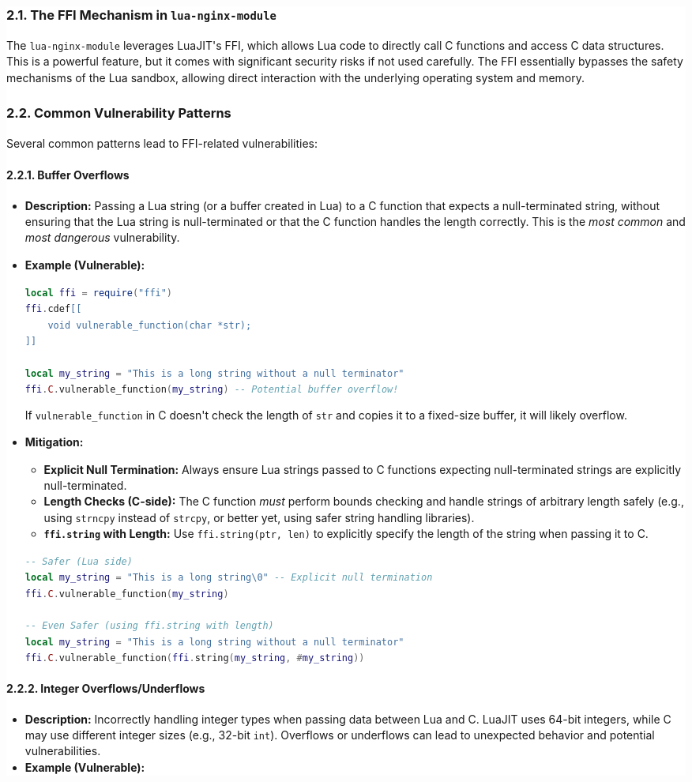 ### 2.1. The FFI Mechanism in `lua-nginx-module`

The `lua-nginx-module` leverages LuaJIT's FFI, which allows Lua code to directly call C functions and access C data structures.  This is a powerful feature, but it comes with significant security risks if not used carefully.  The FFI essentially bypasses the safety mechanisms of the Lua sandbox, allowing direct interaction with the underlying operating system and memory.

### 2.2. Common Vulnerability Patterns

Several common patterns lead to FFI-related vulnerabilities:

#### 2.2.1. Buffer Overflows

*   **Description:**  Passing a Lua string (or a buffer created in Lua) to a C function that expects a null-terminated string, without ensuring that the Lua string is null-terminated or that the C function handles the length correctly.  This is the *most common* and *most dangerous* vulnerability.
*   **Example (Vulnerable):**

    ```lua
    local ffi = require("ffi")
    ffi.cdef[[
        void vulnerable_function(char *str);
    ]]

    local my_string = "This is a long string without a null terminator"
    ffi.C.vulnerable_function(my_string) -- Potential buffer overflow!
    ```

    If `vulnerable_function` in C doesn't check the length of `str` and copies it to a fixed-size buffer, it will likely overflow.

*   **Mitigation:**
    *   **Explicit Null Termination:** Always ensure Lua strings passed to C functions expecting null-terminated strings are explicitly null-terminated.
    *   **Length Checks (C-side):** The C function *must* perform bounds checking and handle strings of arbitrary length safely (e.g., using `strncpy` instead of `strcpy`, or better yet, using safer string handling libraries).
    *   **`ffi.string` with Length:** Use `ffi.string(ptr, len)` to explicitly specify the length of the string when passing it to C.

    ```lua
    -- Safer (Lua side)
    local my_string = "This is a long string\0" -- Explicit null termination
    ffi.C.vulnerable_function(my_string)

    -- Even Safer (using ffi.string with length)
    local my_string = "This is a long string without a null terminator"
    ffi.C.vulnerable_function(ffi.string(my_string, #my_string))
    ```

#### 2.2.2. Integer Overflows/Underflows

*   **Description:**  Incorrectly handling integer types when passing data between Lua and C.  LuaJIT uses 64-bit integers, while C may use different integer sizes (e.g., 32-bit `int`).  Overflows or underflows can lead to unexpected behavior and potential vulnerabilities.
*   **Example (Vulnerable):**
